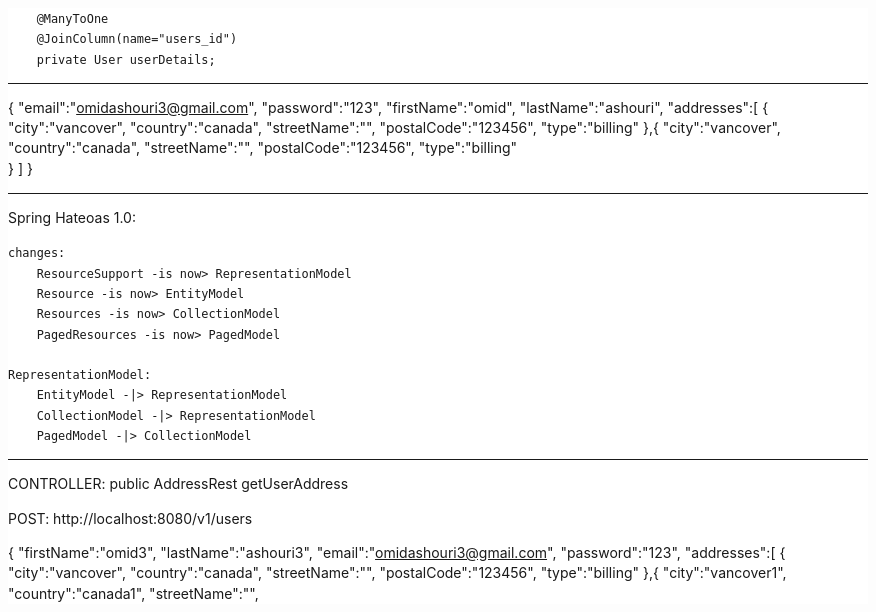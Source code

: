         @ManyToOne
        @JoinColumn(name="users_id")
        private User userDetails;
        
        
    
    
-----------------------
{
	"email":"omidashouri3@gmail.com",
	"password":"123",
	"firstName":"omid",
	"lastName":"ashouri",
	"addresses":[
					{
					"city":"vancover",
					"country":"canada",
					"streetName":"",
					"postalCode":"123456",
					"type":"billing"
					},{
					"city":"vancover",
					"country":"canada",
					"streetName":"",
					"postalCode":"123456",
					"type":"billing"	
					}
				]
}

-----------------------

Spring Hateoas 1.0:

    changes:
        ResourceSupport -is now> RepresentationModel
        Resource -is now> EntityModel
        Resources -is now> CollectionModel
        PagedResources -is now> PagedModel
        
    RepresentationModel:
        EntityModel -|> RepresentationModel
        CollectionModel -|> RepresentationModel
        PagedModel -|> CollectionModel

-----------------------

CONTROLLER:  public AddressRest getUserAddress



POST: http://localhost:8080/v1/users

{
        "firstName":"omid3",
        "lastName":"ashouri3",
        "email":"omidashouri3@gmail.com",
        "password":"123",
        "addresses":[
					{
					"city":"vancover",
					"country":"canada",
					"streetName":"",
					"postalCode":"123456",
					"type":"billing"
					},{
					"city":"vancover1",
					"country":"canada1",
					"streetName":"",